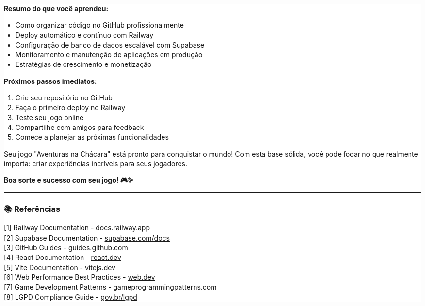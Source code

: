 **Resumo do que você aprendeu:**
- Como organizar código no GitHub profissionalmente
- Deploy automático e contínuo com Railway
- Configuração de banco de dados escalável com Supabase
- Monitoramento e manutenção de aplicações em produção
- Estratégias de crescimento e monetização

**Próximos passos imediatos:**
1. Crie seu repositório no GitHub
2. Faça o primeiro deploy no Railway
3. Teste seu jogo online
4. Compartilhe com amigos para feedback
5. Comece a planejar as próximas funcionalidades

Seu jogo "Aventuras na Chácara" está pronto para conquistar o mundo! Com esta base sólida, você pode focar no que realmente importa: criar experiências incríveis para seus jogadores.

**Boa sorte e sucesso com seu jogo! 🎮✨**

---

### 📚 Referências

[1] Railway Documentation - [docs.railway.app](https://docs.railway.app)  
[2] Supabase Documentation - [supabase.com/docs](https://supabase.com/docs)  
[3] GitHub Guides - [guides.github.com](https://guides.github.com)  
[4] React Documentation - [react.dev](https://react.dev)  
[5] Vite Documentation - [vitejs.dev](https://vitejs.dev)  
[6] Web Performance Best Practices - [web.dev](https://web.dev)  
[7] Game Development Patterns - [gameprogrammingpatterns.com](https://gameprogrammingpatterns.com)  
[8] LGPD Compliance Guide - [gov.br/lgpd](https://www.gov.br/cidadania/pt-br/acesso-a-informacao/lgpd)

